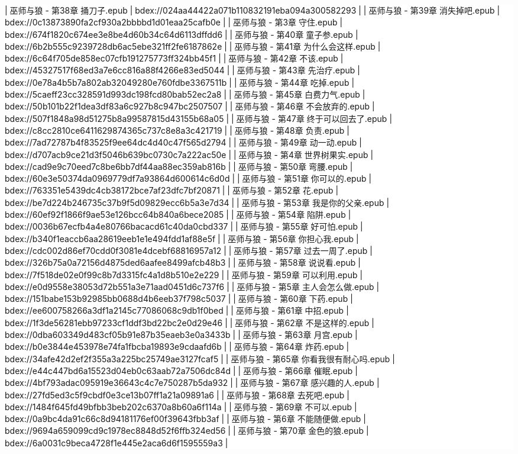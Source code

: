 | 巫师与狼 - 第38章 捅刀子.epub | bdex://024aa44422a071b110832191eba094a300582293 |
| 巫师与狼 - 第39章 消失掉吧.epub | bdex://0c13873890fa2cf930a2bbbbd1d01eaa25cafb0e |
| 巫师与狼 - 第3章 守住.epub | bdex://674f1820c674ee3e8be4d60b34c64d6113dffdd6 |
| 巫师与狼 - 第40章 童子参.epub | bdex://6b2b555c9239728db6ac5ebe321ff2fe6187862e |
| 巫师与狼 - 第41章 为什么会这样.epub | bdex://6c64f705de858ec07cfb191275773ff324bb45f1 |
| 巫师与狼 - 第42章 不该.epub | bdex://45327517f68ed3a7e6cc816a88f4266e83ed5044 |
| 巫师与狼 - 第43章 先治疗.epub | bdex://0e78a4b5b7a802ab32049280e760fdbe3367511b |
| 巫师与狼 - 第44章 吃掉.epub | bdex://5caeff23cc328591d993dc198fcd80bab52ec2a8 |
| 巫师与狼 - 第45章 白费力气.epub | bdex://50b101b22f1dea3df83a6c927b8c947bc2507507 |
| 巫师与狼 - 第46章 不会放弃的.epub | bdex://507f1848a98d51275b8a99587815d43155b68a05 |
| 巫师与狼 - 第47章 终于可以回去了.epub | bdex://c8cc2810ce6411629874365c737c8e8a3c421719 |
| 巫师与狼 - 第48章 负责.epub | bdex://7ad72787b4f83525f9ee64dc4d40c47f565d2794 |
| 巫师与狼 - 第49章 动一动.epub | bdex://d707acb9ce21d3f5046b639bc0730c7a222ac50e |
| 巫师与狼 - 第4章 世界树果实.epub | bdex://cad9e9c70eed7c8be6bb7df44aa88ec359ab816b |
| 巫师与狼 - 第50章 弯腰.epub | bdex://60e3e50374da0969779df7a93864d600614c6d0d |
| 巫师与狼 - 第51章 你可以的.epub | bdex://763351e5439dc4cb38172bce7af23dfc7bf20871 |
| 巫师与狼 - 第52章 花.epub | bdex://be7d224b246735c37b9f5d09829ecc6b5a3e7d34 |
| 巫师与狼 - 第53章 我是你的父亲.epub | bdex://60ef92f1866f9ae53e126bcc64b840a6bece2085 |
| 巫师与狼 - 第54章 陷阱.epub | bdex://0036b67ecfb4a4e80766bacacd61c40da0cbd337 |
| 巫师与狼 - 第55章 好可怕.epub | bdex://b340f1eaccb6aa28619eeb1e1e494fdd1af88e5f |
| 巫师与狼 - 第56章 你担心我.epub | bdex://cdc002d86ef70cdd0f3081e4dcebf68816957a12 |
| 巫师与狼 - 第57章 过去一周了.epub | bdex://326b75a0a72156d4875ded6aafee8499afcb48b3 |
| 巫师与狼 - 第58章 说说看.epub | bdex://7f518de02e0f99c8b7d3315fc4a1d8b510e2e229 |
| 巫师与狼 - 第59章 可以利用.epub | bdex://e0d9558e38053d72b551a3e71aad0451d6c737f6 |
| 巫师与狼 - 第5章 主人会怎么做.epub | bdex://151babe153b92985bb0688d4b6eeb37f798c5037 |
| 巫师与狼 - 第60章 下药.epub | bdex://ee600758266a3df1a2145c77086068c9db1f0bed |
| 巫师与狼 - 第61章 中招.epub | bdex://1f3de56281ebb97233cf1ddf3bd22bc2e0d29e46 |
| 巫师与狼 - 第62章 不是这样的.epub | bdex://0dba603349d483cf05b91e87b35eaeb3e0a3433b |
| 巫师与狼 - 第63章 月宫.epub | bdex://b0e3844e453978e74fa1fbcba19893e9cdaafd6b |
| 巫师与狼 - 第64章 炸药.epub | bdex://34afe42d2ef2f355a3a225bc25749ae3127fcaf5 |
| 巫师与狼 - 第65章 你看我很有耐心吗.epub | bdex://e44c447bd6a15523d04eb0c63aab72a7506dc84d |
| 巫师与狼 - 第66章 催眠.epub | bdex://4bf793adac095919e36643c4c7e750287b5da932 |
| 巫师与狼 - 第67章 感兴趣的人.epub | bdex://27fd5ed3c5f9cbdf0e3ce13b07ff1a21a09891a6 |
| 巫师与狼 - 第68章 去死吧.epub | bdex://1484f645fd49bfbb3beb202c6370a8b60a6f114a |
| 巫师与狼 - 第69章 不可以.epub | bdex://0a9bc4da91c66c8d94181176ef00f39643fbb3af |
| 巫师与狼 - 第6章 不能随便做.epub | bdex://9694a659099cd9c1978ec8848d52f6ffb324ed56 |
| 巫师与狼 - 第70章 金色的狼.epub | bdex://6a0031c9beca4728f1e445e2aca6d6f1595559a3 |
